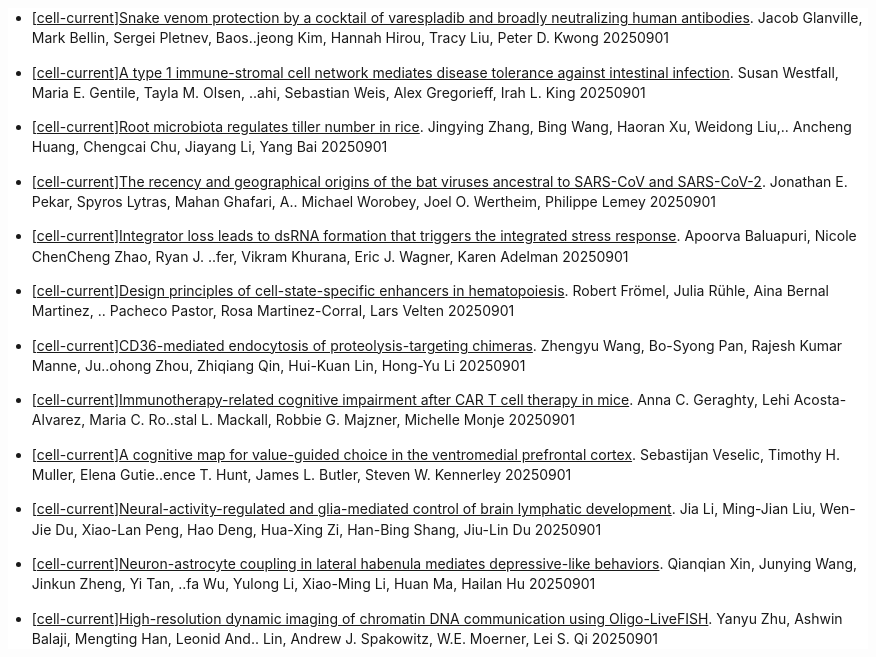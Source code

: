   - \[[cell-current](https://www.cell.com/current?publicationCode=cell&rss=yes)\][Snake venom protection by a cocktail of varespladib and broadly neutralizing human antibodies](https://www.cell.com/cell/fulltext/S0092-8674(25)00402-7?rss=yes). Jacob Glanville, Mark Bellin, Sergei Pletnev, Baos..jeong Kim, Hannah Hirou, Tracy Liu, Peter D. Kwong 	20250901

  - \[[cell-current](https://www.cell.com/current?publicationCode=cell&rss=yes)\][A type 1 immune-stromal cell network mediates disease tolerance against intestinal infection](https://www.cell.com/cell/fulltext/S0092-8674(25)00395-2?rss=yes). Susan Westfall, Maria E. Gentile, Tayla M. Olsen, ..ahi, Sebastian Weis, Alex Gregorieff, Irah L. King 	20250901

  - \[[cell-current](https://www.cell.com/current?publicationCode=cell&rss=yes)\][Root microbiota regulates tiller number in rice](https://www.cell.com/cell/fulltext/S0092-8674(25)00351-4?rss=yes). Jingying Zhang, Bing Wang, Haoran Xu, Weidong Liu,.. Ancheng Huang, Chengcai Chu, Jiayang Li, Yang Bai 	20250901

  - \[[cell-current](https://www.cell.com/current?publicationCode=cell&rss=yes)\][The recency and geographical origins of the bat viruses ancestral to SARS-CoV and SARS-CoV-2](https://www.cell.com/cell/fulltext/S0092-8674(25)00353-8?rss=yes). Jonathan E. Pekar, Spyros Lytras, Mahan Ghafari, A.. Michael Worobey, Joel O. Wertheim, Philippe Lemey 	20250901

  - \[[cell-current](https://www.cell.com/current?publicationCode=cell&rss=yes)\][Integrator loss leads to dsRNA formation that triggers the integrated stress response](https://www.cell.com/cell/fulltext/S0092-8674(25)00343-5?rss=yes). Apoorva Baluapuri, Nicole ChenCheng Zhao, Ryan J. ..fer, Vikram Khurana, Eric J. Wagner, Karen Adelman 	20250901

  - \[[cell-current](https://www.cell.com/current?publicationCode=cell&rss=yes)\][Design principles of cell-state-specific enhancers in hematopoiesis](https://www.cell.com/cell/fulltext/S0092-8674(25)00449-0?rss=yes). Robert Frömel, Julia Rühle, Aina Bernal Martinez, .. Pacheco Pastor, Rosa Martinez-Corral, Lars Velten 	20250901

  - \[[cell-current](https://www.cell.com/current?publicationCode=cell&rss=yes)\][CD36-mediated endocytosis of proteolysis-targeting chimeras](https://www.cell.com/cell/fulltext/S0092-8674(25)00386-1?rss=yes). Zhengyu Wang, Bo-Syong Pan, Rajesh Kumar Manne, Ju..ohong Zhou, Zhiqiang Qin, Hui-Kuan Lin, Hong-Yu Li 	20250901

  - \[[cell-current](https://www.cell.com/current?publicationCode=cell&rss=yes)\][Immunotherapy-related cognitive impairment after CAR T cell therapy in mice](https://www.cell.com/cell/fulltext/S0092-8674(25)00391-5?rss=yes). Anna C. Geraghty, Lehi Acosta-Alvarez, Maria C. Ro..stal L. Mackall, Robbie G. Majzner, Michelle Monje 	20250901

  - \[[cell-current](https://www.cell.com/current?publicationCode=cell&rss=yes)\][A cognitive map for value-guided choice in the ventromedial prefrontal cortex](https://www.cell.com/cell/fulltext/S0092-8674(25)00388-5?rss=yes). Sebastijan Veselic, Timothy H. Muller, Elena Gutie..ence T. Hunt, James L. Butler, Steven W. Kennerley 	20250901

  - \[[cell-current](https://www.cell.com/current?publicationCode=cell&rss=yes)\][Neural-activity-regulated and glia-mediated control of brain lymphatic development](https://www.cell.com/cell/fulltext/S0092-8674(25)00410-6?rss=yes). Jia Li, Ming-Jian Liu, Wen-Jie Du, Xiao-Lan Peng, Hao Deng, Hua-Xing Zi, Han-Bing Shang, Jiu-Lin Du 	20250901

  - \[[cell-current](https://www.cell.com/current?publicationCode=cell&rss=yes)\][Neuron-astrocyte coupling in lateral habenula mediates depressive-like behaviors](https://www.cell.com/cell/fulltext/S0092-8674(25)00411-8?rss=yes). Qianqian Xin, Junying Wang, Jinkun Zheng, Yi Tan, ..fa Wu, Yulong Li, Xiao-Ming Li, Huan Ma, Hailan Hu 	20250901

  - \[[cell-current](https://www.cell.com/current?publicationCode=cell&rss=yes)\][High-resolution dynamic imaging of chromatin DNA communication using Oligo-LiveFISH](https://www.cell.com/cell/fulltext/S0092-8674(25)00350-2?rss=yes). Yanyu Zhu, Ashwin Balaji, Mengting Han, Leonid And.. Lin, Andrew J. Spakowitz, W.E. Moerner, Lei S. Qi 	20250901
